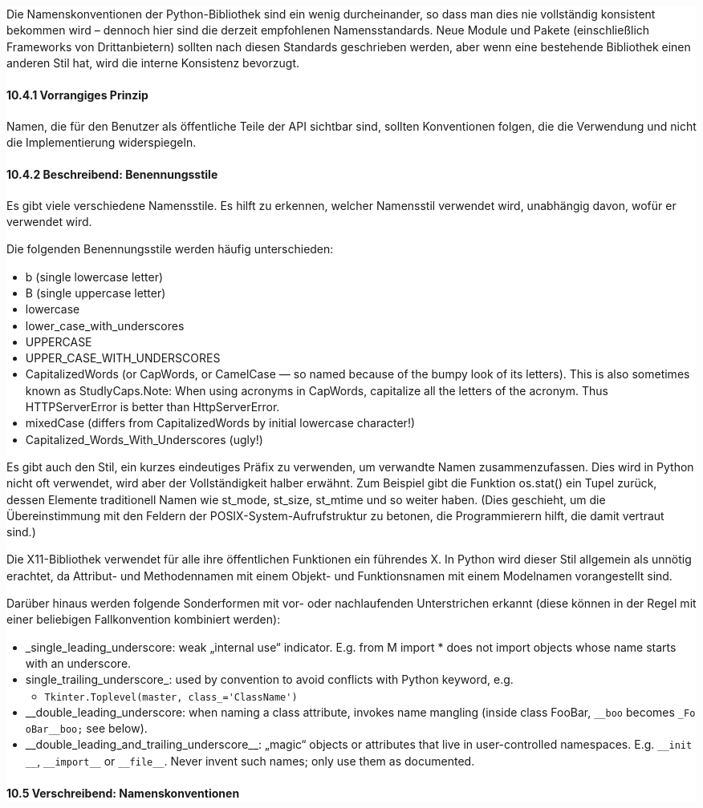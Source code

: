 Die Namenskonventionen der Python-Bibliothek sind ein wenig durcheinander, so dass man dies nie vollständig konsistent bekommen wird &#8211; dennoch hier sind die derzeit empfohlenen Namensstandards. Neue Module und Pakete (einschließlich Frameworks von Drittanbietern) sollten nach diesen Standards geschrieben werden, aber wenn eine bestehende Bibliothek einen anderen Stil hat, wird die interne Konsistenz bevorzugt.

#### 10.4.1 Vorrangiges Prinzip

Namen, die für den Benutzer als öffentliche Teile der API sichtbar sind, sollten Konventionen folgen, die die Verwendung und nicht die Implementierung widerspiegeln.

#### 10.4.2 Beschreibend: Benennungsstile

Es gibt viele verschiedene Namensstile. Es hilft zu erkennen, welcher Namensstil verwendet wird, unabhängig davon, wofür er verwendet wird.

Die folgenden Benennungsstile werden häufig unterschieden:

  * b&nbsp;(single lowercase letter)
  * B&nbsp;(single uppercase letter)
  * lowercase
  * lower\_case\_with_underscores
  * UPPERCASE
  * UPPER\_CASE\_WITH_UNDERSCORES
  * CapitalizedWords&nbsp;(or CapWords, or CamelCase &#8212; so named because of the bumpy look of its letters). This is also sometimes known as StudlyCaps.Note: When using acronyms in CapWords, capitalize all the letters of the acronym. Thus HTTPServerError is better than HttpServerError.
  * mixedCase&nbsp;(differs from CapitalizedWords by initial lowercase character!)
  * Capitalized\_Words\_With_Underscores&nbsp;(ugly!)

Es gibt auch den Stil, ein kurzes eindeutiges Präfix zu verwenden, um verwandte Namen zusammenzufassen. Dies wird in Python nicht oft verwendet, wird aber der Vollständigkeit halber erwähnt. Zum Beispiel gibt die Funktion os.stat() ein Tupel zurück, dessen Elemente traditionell Namen wie st\_mode, st\_size, st_mtime und so weiter haben. (Dies geschieht, um die Übereinstimmung mit den Feldern der POSIX-System-Aufrufstruktur zu betonen, die Programmierern hilft, die damit vertraut sind.)

Die X11-Bibliothek verwendet für alle ihre öffentlichen Funktionen ein führendes X. In Python wird dieser Stil allgemein als unnötig erachtet, da Attribut- und Methodennamen mit einem Objekt- und Funktionsnamen mit einem Modelnamen vorangestellt sind.

Darüber hinaus werden folgende Sonderformen mit vor- oder nachlaufenden Unterstrichen erkannt (diese können in der Regel mit einer beliebigen Fallkonvention kombiniert werden):

  * \_single\_leading_underscore: weak &#8222;internal use&#8220; indicator. E.g.&nbsp;from M import *&nbsp;does not import objects whose name starts with an underscore.
  * single\_trailing\_underscore_: used by convention to avoid conflicts with Python keyword, e.g.
      * `Tkinter.Toplevel(master, class_='ClassName')`
  * _\_double\_leading_underscore: when naming a class attribute, invokes name mangling (inside class FooBar,&nbsp;`__boo`&nbsp;becomes&nbsp;`_FooBar__boo;` see below).
  * \_\_double\_leading\_and\_trailing\_underscore\_\_: &#8222;magic&#8220; objects or attributes that live in user-controlled namespaces. E.g.&nbsp;`__init__`,&nbsp;`__import__`&nbsp;or&nbsp;`__file__`. Never invent such names; only use them as documented.

#### 10.5 Verschreibend: Namenskonventionen
